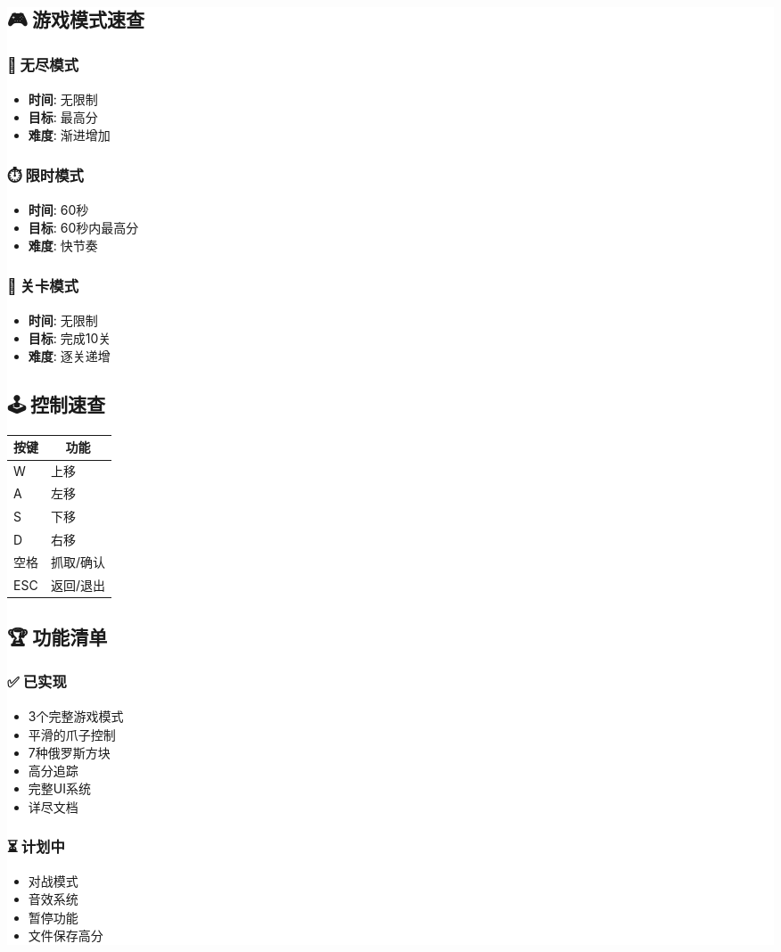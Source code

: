 ## 🎮 游戏模式速查

### 🔄 无尽模式
- **时间**: 无限制
- **目标**: 最高分
- **难度**: 渐进增加

### ⏱️ 限时模式
- **时间**: 60秒
- **目标**: 60秒内最高分
- **难度**: 快节奏

### 🎯 关卡模式
- **时间**: 无限制
- **目标**: 完成10关
- **难度**: 逐关递增

## 🕹️ 控制速查

| 按键 | 功能 |
|------|------|
| W | 上移 |
| A | 左移 |
| S | 下移 |
| D | 右移 |
| 空格 | 抓取/确认 |
| ESC | 返回/退出 |

## 🏆 功能清单

### ✅ 已实现
- 3个完整游戏模式
- 平滑的爪子控制
- 7种俄罗斯方块
- 高分追踪
- 完整UI系统
- 详尽文档

### ⏳ 计划中
- 对战模式
- 音效系统
- 暂停功能
- 文件保存高分
